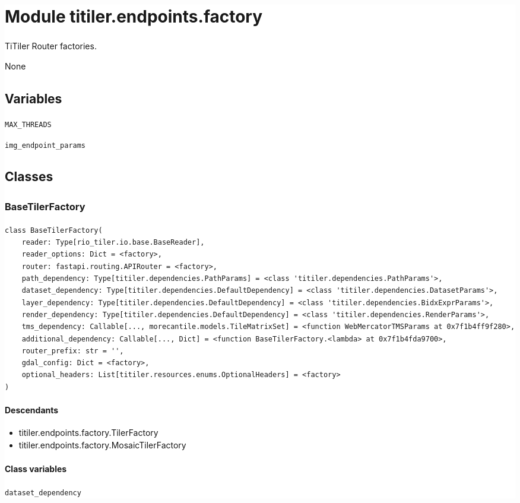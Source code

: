 # Module titiler.endpoints.factory

TiTiler Router factories.

None

## Variables

```python3
MAX_THREADS
```

```python3
img_endpoint_params
```

## Classes

### BaseTilerFactory

```python3
class BaseTilerFactory(
    reader: Type[rio_tiler.io.base.BaseReader],
    reader_options: Dict = <factory>,
    router: fastapi.routing.APIRouter = <factory>,
    path_dependency: Type[titiler.dependencies.PathParams] = <class 'titiler.dependencies.PathParams'>,
    dataset_dependency: Type[titiler.dependencies.DefaultDependency] = <class 'titiler.dependencies.DatasetParams'>,
    layer_dependency: Type[titiler.dependencies.DefaultDependency] = <class 'titiler.dependencies.BidxExprParams'>,
    render_dependency: Type[titiler.dependencies.DefaultDependency] = <class 'titiler.dependencies.RenderParams'>,
    tms_dependency: Callable[..., morecantile.models.TileMatrixSet] = <function WebMercatorTMSParams at 0x7f1b4ff9f280>,
    additional_dependency: Callable[..., Dict] = <function BaseTilerFactory.<lambda> at 0x7f1b4fda9700>,
    router_prefix: str = '',
    gdal_config: Dict = <factory>,
    optional_headers: List[titiler.resources.enums.OptionalHeaders] = <factory>
)
```

#### Descendants

* titiler.endpoints.factory.TilerFactory
* titiler.endpoints.factory.MosaicTilerFactory

#### Class variables

```python3
dataset_dependency
```
